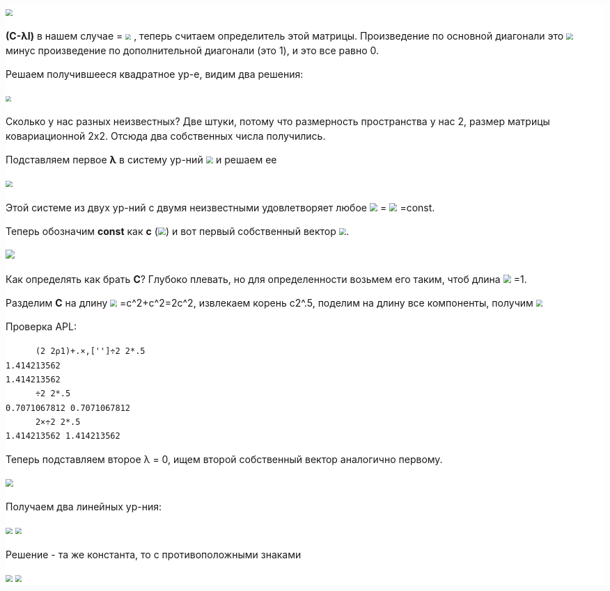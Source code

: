 <img src="C:\Users\user\Desktop\Лекция 7\16.PNG" style="zoom:60%;" />

**(С-λI)** в нашем случае =  <img src="C:\Users\user\Desktop\Лекция 7\16.1.PNG" style="zoom:50%;" /> , теперь считаем определитель этой матрицы. Произведение по основной диагонали это <img src="C:\Users\user\Desktop\Лекция 7\16.2.png" style="zoom:60%;" /> минус произведение по дополнительной диагонали (это 1), и это все равно 0.

Решаем получившееся квадратное ур-е, видим два решения:

<img src="C:\Users\user\Desktop\Лекция 7\17.PNG" style="zoom:50%;" />

Сколько у нас разных неизвестных? Две штуки, потому что размерность пространства у нас 2, размер матрицы ковариационной 2х2. Отсюда два собственных числа получились.

Подставляем первое **λ** в систему ур-ний <img src="C:\Users\user\Desktop\Лекция 7\18.PNG" style="zoom:65%;" /> и решаем ее

<img src="C:\Users\user\Desktop\Лекция 7\19.PNG" style="zoom:60%;" />

Этой системе из двух ур-ний с двумя неизвестными удовлетворяет любое  <img src="C:\Users\user\Desktop\Лекция 7\e_1.PNG" style="zoom:70%;" /> =  <img src="C:\Users\user\Desktop\Лекция 7\e_2.PNG" style="zoom:70%;" /> =const.

Теперь обозначим **const** как **с**  (<img src="C:\Users\user\Desktop\Лекция 7\20.PNG" style="zoom:70%;" />) и вот первый собственный вектор  <img src="C:\Users\user\Desktop\Лекция 7\21.PNG" style="zoom:65%;" />.

<img src="C:\Users\user\Desktop\Лекция 7\22.png" style="zoom:80%;" />

Как определять как брать **С**? Глубоко плевать, но для определенности возьмем его таким, чтоб длина   <img src="C:\Users\user\Desktop\Лекция 7\e_1.PNG" style="zoom:70%;" /> =1.

Разделим **С** на длину   <img src="C:\Users\user\Desktop\Лекция 7\21.PNG" style="zoom:60%;" /> =с^2+c^2=2c^2, извлекаем корень с2^.5, поделим на длину все компоненты, получим  <img src="C:\Users\user\Desktop\Лекция 7\23.PNG" style="zoom:60%;" />

Проверка APL:

```
      (2 2⍴1)+.×,['']÷2 2*.5
1.414213562
1.414213562
      ÷2 2*.5
0.7071067812 0.7071067812
      2×÷2 2*.5
1.414213562 1.414213562
```

Теперь подставляем второе λ = 0, ищем второй собственный вектор аналогично первому.

<img src="C:\Users\user\Desktop\Лекция 7\24.PNG" style="zoom:70%;" />

Получаем два линейных ур-ния:

<img src="C:\Users\user\Desktop\Лекция 7\25.PNG" style="zoom:60%;" />

<img src="C:\Users\user\Desktop\Лекция 7\26.PNG" style="zoom:60%;" />

Решение - та же константа, то с противоположными знаками

<img src="C:\Users\user\Desktop\Лекция 7\27.PNG" style="zoom:60%;" />

<img src="C:\Users\user\Desktop\Лекция 7\28.PNG" style="zoom:60%;" />
